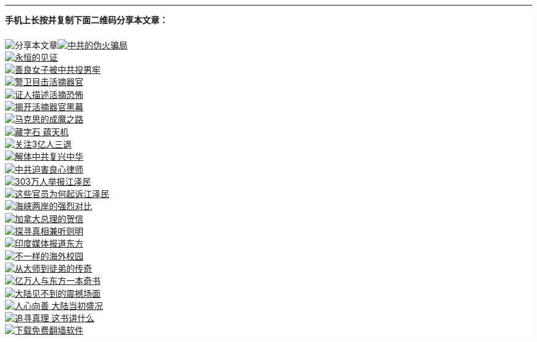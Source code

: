 <hr>    <strong>手机上长按并复制下面二维码分享本文章：</strong><br><br><img src="https://chart.apis.google.com/chart?cht=qr&chs=240x240&choe=UTF-8&chld=M|2&chl=/gb/20/12/7/n12602416.md%231" title="分享本文章"></td><td valign=TOP><a href="/gb/16/1/21/n4622075.md?dfh#1" target="_blank"><img src="https://raw.githubusercontent.com/wpzlzr333/djy/master/gb/300/wei-f1.jpg" title="中共的伪火骗局"  alt="中共的伪火骗局"></a><br><a href="https://github.com/wpzlzr333/www/blob/master/README.md?dfh#9" target="_blank"><img src="https://raw.githubusercontent.com/wpzlzr333/djy/master/gb/300/yong-h.jpg" title="永恒的见证"  alt="永恒的见证"></a><br><a href="/gb/13/9/29/n3974789.md?dfh#1" target="_blank"><img src="https://raw.githubusercontent.com/wpzlzr333/djy/master/gb/300/shang-lnz.jpg" title="善良女子被中共投男牢"  alt="善良女子被中共投男牢"></a><br><a href="/gb/16/3/16/n4663449.md?dfh#1" target="_blank"><img src="https://raw.githubusercontent.com/wpzlzr333/djy/master/gb/300/huo-z3.jpg" title="警卫目击活摘器官"  alt="警卫目击活摘器官"></a><br><a href="/gb/16/8/7/n8177641.md?dfh#1" target="_blank"><img src="https://raw.githubusercontent.com/wpzlzr333/djy/master/gb/300/huo-z4.jpg" title="证人描述活摘恐怖"  alt="证人描述活摘恐怖"></a><br><a href="/gb/10/4/19/n2881569.md?dfh#1" target="_blank"><img src="https://raw.githubusercontent.com/wpzlzr333/djy/master/gb/300/huo-z1.jpg" title="揭开活摘器官黑幕"  alt="揭开活摘器官黑幕"></a><br><a href="/gb/10/11/7/n3077476.md?dfh#1" target="_blank"><img src="https://raw.githubusercontent.com/wpzlzr333/djy/master/gb/300/ma-ks.jpg" title="马克思的成魔之路"  alt="马克思的成魔之路"></a><br><a href="/gb/14/6/9/n4173977.md?dfh#1" target="_blank"><img src="https://raw.githubusercontent.com/wpzlzr333/djy/master/gb/300/chang-zs.jpg" title="藏字石 蕴天机"  alt="藏字石 蕴天机"></a><br><a href="/gb/18/5/10/n10381511.md?dfh#1" target="_blank"><img src="https://raw.githubusercontent.com/wpzlzr333/djy/master/gb/300/st1.jpg" title="关注3亿人三退"  alt="关注3亿人三退"></a><br><a href="/gb/18/3/21/n10237682.md?dfh#1" target="_blank"><img src="https://raw.githubusercontent.com/wpzlzr333/djy/master/gb/300/jie-t.jpg" title="解体中共复兴中华"  alt="解体中共复兴中华"></a><br><a href="/gb/9/2/9/n2422991.md?dfh#1" target="_blank"><img src="https://raw.githubusercontent.com/wpzlzr333/djy/master/gb/300/gao-zs.jpg" title="中共迫害良心律师"  alt="中共迫害良心律师"></a><br><a href="/gb/18/12/9/n10900044.md?dfh#1" target="_blank"><img src="https://raw.githubusercontent.com/wpzlzr333/djy/master/gb/300/sj1.jpg" title="303万人举报江泽民"  alt="303万人举报江泽民"></a><br><a href="/gb/18/8/28/n10672014.md?dfh#1" target="_blank"><img src="https://raw.githubusercontent.com/wpzlzr333/djy/master/gb/300/sj2.jpg" title="这些官员为何起诉江泽民"  alt="这些官员为何起诉江泽民"></a><br><a href="/gb/8/12/18/n2367165.md?dfh#1" target="_blank"><img src="https://raw.githubusercontent.com/wpzlzr333/djy/master/gb/300/liangan.jpg" title="海峡两岸的强烈对比"  alt="海峡两岸的强烈对比"></a><br><a href="/gb/15/12/10/n4593139.md?dfh#1" target="_blank"><img src="https://raw.githubusercontent.com/wpzlzr333/djy/master/gb/300/jia-ndzl.jpg" title="加拿大总理的贺信"  alt="加拿大总理的贺信"></a><br><a href="/gb/11/6/17/n3289382.md?dfh#1" target="_blank"><img src="https://raw.githubusercontent.com/wpzlzr333/djy/master/gb/300/xiao-wd.jpg" title="探寻真相兼听则明"  alt="探寻真相兼听则明"></a><br><a href="/gb/18/10/27/n10812623.md?dfh#1" target="_blank"><img src="https://raw.githubusercontent.com/wpzlzr333/djy/master/gb/300/yindu.jpg" title="印度媒体报道东方"  alt="印度媒体报道东方"></a><br><a href="/gb/18/6/9/n10469652.md?dfh#1" target="_blank"><img src="https://raw.githubusercontent.com/wpzlzr333/djy/master/gb/300/xie-j.jpg" title="不一样的海外校园"  alt="不一样的海外校园"></a><br><a href="/gb/7/4/5/n1669415.md?dfh#1" target="_blank"><img src="https://raw.githubusercontent.com/wpzlzr333/djy/master/gb/300/li-up.jpg" title="从大师到徒弟的传奇"  alt="从大师到徒弟的传奇"></a><br><a href="/gb/17/5/26/n9191512.md?dfh#1" target="_blank"><img src="https://raw.githubusercontent.com/wpzlzr333/djy/master/gb/300/zfl2.jpg" title="亿万人与东方一本奇书"  alt="亿万人与东方一本奇书"></a><br><a href="/gb/13/11/27/n4020290.md?dfh#1" target="_blank"><img src="https://raw.githubusercontent.com/wpzlzr333/djy/master/gb/300/zhen-h.jpg" title="大陆见不到的震撼场面"  alt="大陆见不到的震撼场面"></a><br><a href="/gb/15/7/17/n4482910.md?dfh#1" target="_blank"><img src="https://raw.githubusercontent.com/wpzlzr333/djy/master/gb/300/dalu-sk.jpg" title="人心向善 大陆当初盛况"  alt="人心向善 大陆当初盛况"></a><br><a href="/gb/19/1/5/n10955468.md?dfh#1" target="_blank"><img src="https://raw.githubusercontent.com/wpzlzr333/djy/master/gb/300/zfl1.jpg" title="追寻真理 这书讲什么"  alt="追寻真理 这书讲什么"></a><br><a href="https://github.com/bannedbook/fanqiang/wiki" target="_blank"><img src="https://raw.githubusercontent.com/wpzlzr333/djy/master/gb/300/fq1.jpg" title="下载免费翻墙软件"  alt="下载免费翻墙软件"></a><br></td></tr></table>